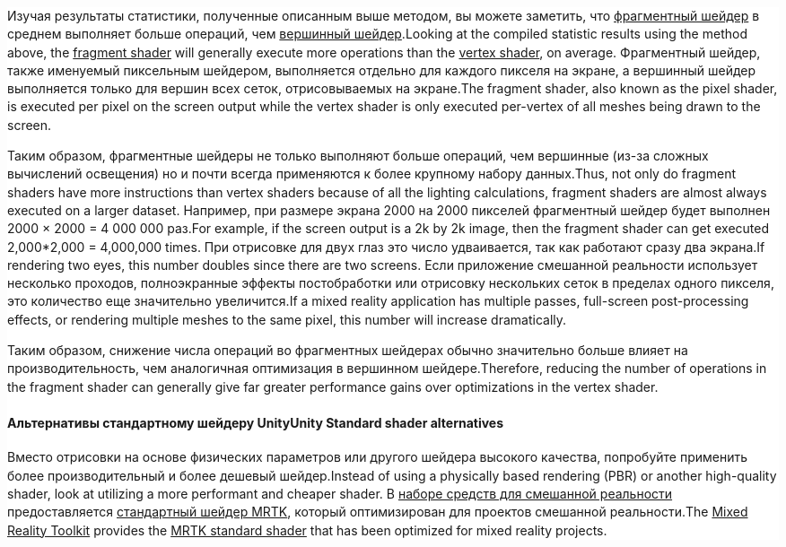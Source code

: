 <span data-ttu-id="23202-288">Изучая результаты статистики, полученные описанным выше методом, вы можете заметить, что [фрагментный шейдер](https://en.wikipedia.org/wiki/Shader#Pixel_shaders) в среднем выполняет больше операций, чем [вершинный шейдер](https://en.wikipedia.org/wiki/Shader#Vertex_shaders).</span><span class="sxs-lookup"><span data-stu-id="23202-288">Looking at the compiled statistic results using the method above, the [fragment shader](https://en.wikipedia.org/wiki/Shader#Pixel_shaders) will generally execute more operations than the [vertex shader](https://en.wikipedia.org/wiki/Shader#Vertex_shaders), on average.</span></span> <span data-ttu-id="23202-289">Фрагментный шейдер, также именуемый пиксельным шейдером, выполняется отдельно для каждого пикселя на экране, а вершинный шейдер выполняется только для вершин всех сеток, отрисовываемых на экране.</span><span class="sxs-lookup"><span data-stu-id="23202-289">The fragment shader, also known as the pixel shader, is executed per pixel on the screen output while the vertex shader is only executed per-vertex of all meshes being drawn to the screen.</span></span> 

<span data-ttu-id="23202-290">Таким образом, фрагментные шейдеры не только выполняют больше операций, чем вершинные (из-за сложных вычислений освещения) но и почти всегда применяются к более крупному набору данных.</span><span class="sxs-lookup"><span data-stu-id="23202-290">Thus, not only do fragment shaders have more instructions than vertex shaders because of all the lighting calculations, fragment shaders are almost always executed on a larger dataset.</span></span> <span data-ttu-id="23202-291">Например, при размере экрана 2000 на 2000 пикселей фрагментный шейдер будет выполнен 2000 × 2000 = 4 000 000 раз.</span><span class="sxs-lookup"><span data-stu-id="23202-291">For example, if the screen output is a 2k by 2k image, then the fragment shader can get executed 2,000\*2,000 = 4,000,000 times.</span></span> <span data-ttu-id="23202-292">При отрисовке для двух глаз это число удваивается, так как работают сразу два экрана.</span><span class="sxs-lookup"><span data-stu-id="23202-292">If rendering two eyes, this number doubles since there are two screens.</span></span> <span data-ttu-id="23202-293">Если приложение смешанной реальности использует несколько проходов, полноэкранные эффекты постобработки или отрисовку нескольких сеток в пределах одного пикселя, это количество еще значительно увеличится.</span><span class="sxs-lookup"><span data-stu-id="23202-293">If a mixed reality application has multiple passes, full-screen post-processing effects, or rendering multiple meshes to the same pixel, this number will increase dramatically.</span></span> 

<span data-ttu-id="23202-294">Таким образом, снижение числа операций во фрагментных шейдерах обычно значительно больше влияет на производительность, чем аналогичная оптимизация в вершинном шейдере.</span><span class="sxs-lookup"><span data-stu-id="23202-294">Therefore, reducing the number of operations in the fragment shader can generally give far greater performance gains over optimizations in the vertex shader.</span></span>

#### <a name="unity-standard-shader-alternatives"></a><span data-ttu-id="23202-295">Альтернативы стандартному шейдеру Unity</span><span class="sxs-lookup"><span data-stu-id="23202-295">Unity Standard shader alternatives</span></span>

<span data-ttu-id="23202-296">Вместо отрисовки на основе физических параметров или другого шейдера высокого качества, попробуйте применить более производительный и более дешевый шейдер.</span><span class="sxs-lookup"><span data-stu-id="23202-296">Instead of using a physically based rendering (PBR) or another high-quality shader, look at utilizing a more performant and cheaper shader.</span></span> <span data-ttu-id="23202-297">В [наборе средств для смешанной реальности](https://github.com/Microsoft/MixedRealityToolkit-Unity) предоставляется [стандартный шейдер MRTK](https://microsoft.github.io/MixedRealityToolkit-Unity/Documentation/README_MRTKStandardShader.html), который оптимизирован для проектов смешанной реальности.</span><span class="sxs-lookup"><span data-stu-id="23202-297">The [Mixed Reality Toolkit](https://github.com/Microsoft/MixedRealityToolkit-Unity) provides the [MRTK standard shader](https://microsoft.github.io/MixedRealityToolkit-Unity/Documentation/README_MRTKStandardShader.html) that has been optimized for mixed reality projects.</span></span>
